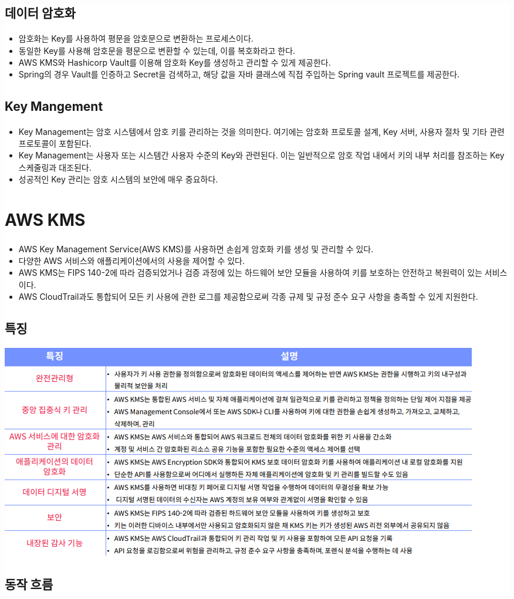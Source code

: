 ## 데이터 암호화
- 암호화는 Key를 사용하여 평문을 암호문으로 변환하는 프로세스이다.
- 동일한 Key를 사용해 암호문을 평문으로 변환할 수 있는데, 이를 복호화라고 한다.
- AWS KMS와 Hashicorp Vault를 이용해 암호화 Key를 생성하고 관리할 수 있게 제공한다.
- Spring의 경우 Vault를 인증하고 Secret을 검색하고, 해당 값을 자바 클래스에 직접 주입하는 Spring vault 프로젝트를 제공한다. 

## Key Mangement
- Key Management는 암호 시스템에서 암호 키를 관리하는 것을 의미한다. 여기에는 암호화 프로토콜 설계, Key 서버, 사용자 절차 및 기타 관련 프로토콜이 포함된다.
- Key Management는 사용자 또는 시스템간 사용자 수준의 Key와 관련된다. 이는 일반적으로 암호 작업 내에서 키의 내부 처리를 참조하는 Key 스케줄링과 대조된다.
- 성공적인 Key 관리는 암호 시스템의 보안에 매우 중요하다. 

# AWS KMS
- AWS Key Management Service(AWS KMS)를 사용하면 손쉽게 암호화 키를 생성 및 관리할 수 있다.
- 다양한 AWS 서비스와 애플리케이션에서의 사용을 제어할 수 있다.
- AWS KMS는 FIPS 140-2에 따라 검증되었거나 검증 과정에 있는 하드웨어 보안 모듈을 사용하여 키를 보호하는 안전하고 복원력이 있는 서비스이다.
- AWS CloudTrail과도 통합되어 모든 키 사용에 관한 로그를 제공함으로써 각종 규제 및 규정 준수 요구 사항을 충족할 수 있게 지원한다.

## 특징
![](images/Pasted%20image%2020230321002303.png)

## 동작 흐름
